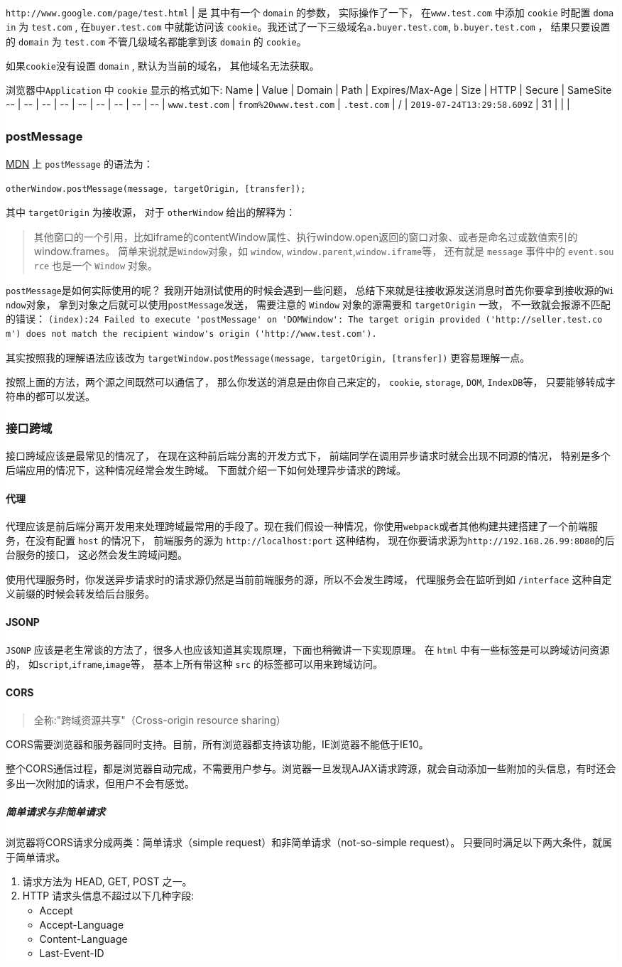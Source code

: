  ```http://www.google.com/page/test.html``` | 是 
其中有一个 `domain` 的参数， 实际操作了一下， 在`www.test.com` 中添加 `cookie` 时配置 `domain` 为 `test.com` , 在`buyer.test.com` 中就能访问该 `cookie`。我还试了一下三级域名`a.buyer.test.com`, `b.buyer.test.com` ， 结果只要设置的 `domain` 为 `test.com` 不管几级域名都能拿到该 `domain` 的 `cookie`。

如果`cookie`没有设置 `domain` , 默认为当前的域名， 其他域名无法获取。

浏览器中`Application` 中 `cookie` 显示的格式如下:
 Name | Value | Domain | Path | Expires/Max-Age | Size | HTTP | Secure | SameSite
 -- | -- | -- | -- | -- | -- | -- | -- | -- |
 `www.test.com` | `from%20www.test.com` | `.test.com` | / | `2019-07-24T13:29:58.609Z` | 31 | | |

### postMessage
[MDN](https://developer.mozilla.org/zh-CN/docs/Web/API/Window/postMessage) 上 `postMessage` 的语法为：
```
otherWindow.postMessage(message, targetOrigin, [transfer]);
```
其中 `targetOrigin` 为接收源， 对于 `otherWindow` 给出的解释为：
> 其他窗口的一个引用，比如iframe的contentWindow属性、执行window.open返回的窗口对象、或者是命名过或数值索引的window.frames。
简单来说就是`Window`对象，如 `window`, `window.parent`,`window.iframe`等， 还有就是 `message` 事件中的 `event.source` 也是一个 `Window` 对象。

`postMessage`是如何实际使用的呢？
我刚开始测试使用的时候会遇到一些问题， 总结下来就是往接收源发送消息时首先你要拿到接收源的`Window`对象， 拿到对象之后就可以使用`postMessage`发送， 需要注意的 `Window` 对象的源需要和 `targetOrigin` 一致， 不一致就会报源不匹配的错误：
`(index):24 Failed to execute 'postMessage' on 'DOMWindow': The target origin provided ('http://seller.test.com') does not match the recipient window's origin ('http://www.test.com').`

其实按照我的理解语法应该改为 `targetWindow.postMessage(message, targetOrigin, [transfer])` 更容易理解一点。

按照上面的方法，两个源之间既然可以通信了， 那么你发送的消息是由你自己来定的， `cookie`, `storage`, `DOM`, `IndexDB`等， 只要能够转成字符串的都可以发送。


### 接口跨域

接口跨域应该是最常见的情况了， 在现在这种前后端分离的开发方式下， 前端同学在调用异步请求时就会出现不同源的情况， 特别是多个后端应用的情况下，这种情况经常会发生跨域。
下面就介绍一下如何处理异步请求的跨域。

#### 代理
代理应该是前后端分离开发用来处理跨域最常用的手段了。现在我们假设一种情况，你使用`webpack`或者其他构建共建搭建了一个前端服务，在没有配置 `host` 的情况下， 前端服务的源为 `http://localhost:port` 这种结构， 现在你要请求源为`http://192.168.26.99:8080`的后台服务的接口， 这必然会发生跨域问题。

使用代理服务时，你发送异步请求时的请求源仍然是当前前端服务的源，所以不会发生跨域， 代理服务会在监听到如 `/interface` 这种自定义前缀的时候会转发给后台服务。

#### JSONP
`JSONP` 应该是老生常谈的方法了，很多人也应该知道其实现原理，下面也稍微讲一下实现原理。
在 `html` 中有一些标签是可以跨域访问资源的， 如`script`,`iframe`,`image`等， 基本上所有带这种 `src` 的标签都可以用来跨域访问。

#### CORS
> 全称:"跨域资源共享"（Cross-origin resource sharing）

CORS需要浏览器和服务器同时支持。目前，所有浏览器都支持该功能，IE浏览器不能低于IE10。

整个CORS通信过程，都是浏览器自动完成，不需要用户参与。浏览器一旦发现AJAX请求跨源，就会自动添加一些附加的头信息，有时还会多出一次附加的请求，但用户不会有感觉。

##### 简单请求与非简单请求
浏览器将CORS请求分成两类：简单请求（simple request）和非简单请求（not-so-simple request）。 
只要同时满足以下两大条件，就属于简单请求。
1. 请求方法为 HEAD, GET, POST 之一。
2. HTTP 请求头信息不超过以下几种字段:
    - Accept
    - Accept-Language
    - Content-Language
    - Last-Event-ID
```